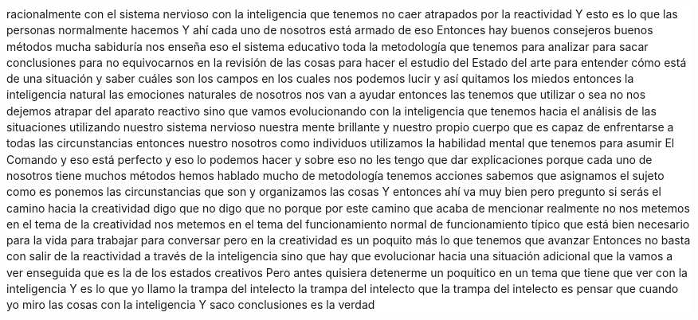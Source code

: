 racionalmente con el sistema nervioso
con la inteligencia que tenemos no caer
atrapados por la reactividad Y esto es
lo que las personas normalmente hacemos
Y ahí cada uno de nosotros está armado
de eso Entonces hay buenos consejeros
buenos métodos mucha sabiduría
nos enseña eso el sistema educativo toda
la metodología que tenemos para analizar
para sacar conclusiones para no
equivocarnos en la revisión de las cosas
para hacer el estudio del Estado del
arte para entender cómo está de una
situación y saber cuáles son los campos
en los cuales nos podemos lucir y así
quitamos los miedos entonces la
inteligencia natural las emociones
naturales de nosotros nos van a ayudar
entonces las tenemos que utilizar o sea
no nos dejemos atrapar
del aparato reactivo sino que vamos
evolucionando con la inteligencia que
tenemos hacia el análisis de las
situaciones utilizando nuestro sistema
nervioso nuestra mente brillante y
nuestro propio cuerpo que es capaz de
enfrentarse a todas las circunstancias
entonces nuestro nosotros como
individuos utilizamos la habilidad
mental que tenemos para asumir El
Comando y eso está perfecto y eso lo
podemos hacer y sobre eso no les tengo
que dar explicaciones porque cada uno de
nosotros tiene muchos métodos hemos
hablado mucho de metodología tenemos
acciones sabemos que asignamos el sujeto
como es ponemos las circunstancias que
son y organizamos las cosas
Y entonces ahí va muy bien pero pregunto
si serás el camino hacia la creatividad
digo que no digo que no porque por este
camino que acaba de mencionar
realmente no nos metemos en el tema de
la creatividad nos metemos en el tema
del funcionamiento normal de
funcionamiento típico que está bien
necesario para la vida para trabajar
para conversar pero en la creatividad es
un poquito más lo que tenemos que
avanzar
Entonces no basta con salir de la
reactividad a través de la inteligencia
sino que hay que evolucionar hacia una
situación adicional que la vamos a ver
enseguida que es la de los estados
creativos Pero antes quisiera detenerme
un poquitico en un tema que tiene que
ver con la inteligencia Y es lo que yo
llamo la trampa del intelecto la trampa
del intelecto que la trampa del
intelecto es pensar que
cuando yo miro las cosas con la
inteligencia Y saco conclusiones
es la verdad
